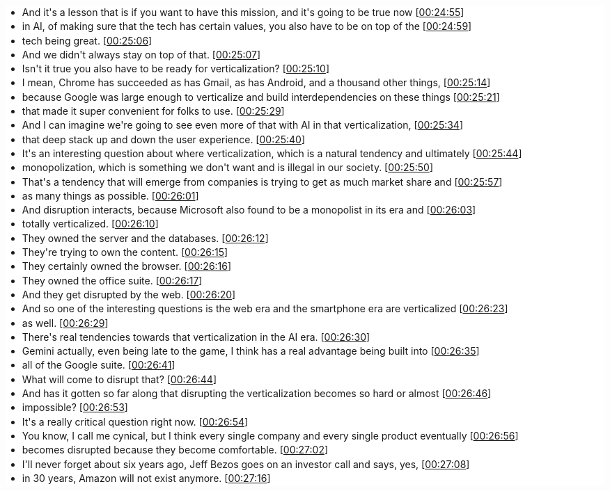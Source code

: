 *  And it's a lesson that is if you want to have this mission, and it's going to be true now [[00:24:55](https://www.youtube.com/watch?v=KmfK-WUUFLU&t=1495.02s)]
*  in AI, of making sure that the tech has certain values, you also have to be on top of the [[00:24:59](https://www.youtube.com/watch?v=KmfK-WUUFLU&t=1499.9s)]
*  tech being great. [[00:25:06](https://www.youtube.com/watch?v=KmfK-WUUFLU&t=1506.3799999999999s)]
*  And we didn't always stay on top of that. [[00:25:07](https://www.youtube.com/watch?v=KmfK-WUUFLU&t=1507.3799999999999s)]
*  Isn't it true you also have to be ready for verticalization? [[00:25:10](https://www.youtube.com/watch?v=KmfK-WUUFLU&t=1510.3s)]
*  I mean, Chrome has succeeded as has Gmail, as has Android, and a thousand other things, [[00:25:14](https://www.youtube.com/watch?v=KmfK-WUUFLU&t=1514.3s)]
*  because Google was large enough to verticalize and build interdependencies on these things [[00:25:21](https://www.youtube.com/watch?v=KmfK-WUUFLU&t=1521.8200000000002s)]
*  that made it super convenient for folks to use. [[00:25:29](https://www.youtube.com/watch?v=KmfK-WUUFLU&t=1529.7s)]
*  And I can imagine we're going to see even more of that with AI in that verticalization, [[00:25:34](https://www.youtube.com/watch?v=KmfK-WUUFLU&t=1534.42s)]
*  that deep stack up and down the user experience. [[00:25:40](https://www.youtube.com/watch?v=KmfK-WUUFLU&t=1540.9s)]
*  It's an interesting question about where verticalization, which is a natural tendency and ultimately [[00:25:44](https://www.youtube.com/watch?v=KmfK-WUUFLU&t=1544.5s)]
*  monopolization, which is something we don't want and is illegal in our society. [[00:25:50](https://www.youtube.com/watch?v=KmfK-WUUFLU&t=1550.22s)]
*  That's a tendency that will emerge from companies is trying to get as much market share and [[00:25:57](https://www.youtube.com/watch?v=KmfK-WUUFLU&t=1557.14s)]
*  as many things as possible. [[00:26:01](https://www.youtube.com/watch?v=KmfK-WUUFLU&t=1561.54s)]
*  And disruption interacts, because Microsoft also found to be a monopolist in its era and [[00:26:03](https://www.youtube.com/watch?v=KmfK-WUUFLU&t=1563.94s)]
*  totally verticalized. [[00:26:10](https://www.youtube.com/watch?v=KmfK-WUUFLU&t=1570.8200000000002s)]
*  They owned the server and the databases. [[00:26:12](https://www.youtube.com/watch?v=KmfK-WUUFLU&t=1572.42s)]
*  They're trying to own the content. [[00:26:15](https://www.youtube.com/watch?v=KmfK-WUUFLU&t=1575.9s)]
*  They certainly owned the browser. [[00:26:16](https://www.youtube.com/watch?v=KmfK-WUUFLU&t=1576.9s)]
*  They owned the office suite. [[00:26:17](https://www.youtube.com/watch?v=KmfK-WUUFLU&t=1577.9s)]
*  And they get disrupted by the web. [[00:26:20](https://www.youtube.com/watch?v=KmfK-WUUFLU&t=1580.46s)]
*  And so one of the interesting questions is the web era and the smartphone era are verticalized [[00:26:23](https://www.youtube.com/watch?v=KmfK-WUUFLU&t=1583.86s)]
*  as well. [[00:26:29](https://www.youtube.com/watch?v=KmfK-WUUFLU&t=1589.1s)]
*  There's real tendencies towards that verticalization in the AI era. [[00:26:30](https://www.youtube.com/watch?v=KmfK-WUUFLU&t=1590.1s)]
*  Gemini actually, even being late to the game, I think has a real advantage being built into [[00:26:35](https://www.youtube.com/watch?v=KmfK-WUUFLU&t=1595.54s)]
*  all of the Google suite. [[00:26:41](https://www.youtube.com/watch?v=KmfK-WUUFLU&t=1601.26s)]
*  What will come to disrupt that? [[00:26:44](https://www.youtube.com/watch?v=KmfK-WUUFLU&t=1604.9399999999998s)]
*  And has it gotten so far along that disrupting the verticalization becomes so hard or almost [[00:26:46](https://www.youtube.com/watch?v=KmfK-WUUFLU&t=1606.98s)]
*  impossible? [[00:26:53](https://www.youtube.com/watch?v=KmfK-WUUFLU&t=1613.3400000000001s)]
*  It's a really critical question right now. [[00:26:54](https://www.youtube.com/watch?v=KmfK-WUUFLU&t=1614.3400000000001s)]
*  You know, I call me cynical, but I think every single company and every single product eventually [[00:26:56](https://www.youtube.com/watch?v=KmfK-WUUFLU&t=1616.3400000000001s)]
*  becomes disrupted because they become comfortable. [[00:27:02](https://www.youtube.com/watch?v=KmfK-WUUFLU&t=1622.8200000000002s)]
*  I'll never forget about six years ago, Jeff Bezos goes on an investor call and says, yes, [[00:27:08](https://www.youtube.com/watch?v=KmfK-WUUFLU&t=1628.5400000000002s)]
*  in 30 years, Amazon will not exist anymore. [[00:27:16](https://www.youtube.com/watch?v=KmfK-WUUFLU&t=1636.02s)]